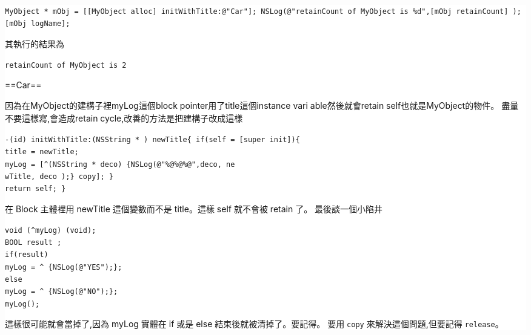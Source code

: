 	MyObject * mObj = [[MyObject alloc] initWithTitle:@"Car"]; NSLog(@"retainCount of MyObject is %d",[mObj retainCount] ); [mObj logName];  

其執行的結果為  

	retainCount of MyObject is 2  

==Car==  

因為在MyObject的建構子裡myLog這個block pointer用了title這個instance vari able然後就會retain self也就是MyObject的物件。
盡量不要這樣寫,會造成retain cycle,改善的方法是把建構子改成這樣  

	-(id) initWithTitle:(NSString * ) newTitle{ if(self = [super init]){
	title = newTitle;
	myLog = [^(NSString * deco) {NSLog(@"%@%@%@",deco, ne
	wTitle, deco );} copy]; }
	return self; }  

在 Block 主體裡用 newTitle 這個變數而不是 title。這樣 self 就不會被 retain 了。 最後談一個小陷井  

	void (^myLog) (void);
	BOOL result ;
	if(result)
	myLog = ^ {NSLog(@"YES");};
	else
	myLog = ^ {NSLog(@"NO");};
	myLog();  

這樣很可能就會當掉了,因為 myLog 實體在 if 或是 else 結束後就被清掉了。要記得。 要用 `copy` 來解決這個問題,但要記得 `release`。
 